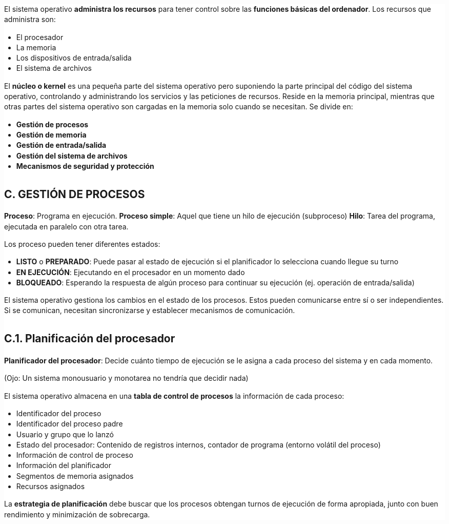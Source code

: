 El sistema operativo **administra los recursos** para tener control sobre las **funciones básicas del ordenador**.  Los recursos que administra son:
- El procesador
- La memoria
- Los dispositivos de entrada/salida
- El sistema de archivos

El **núcleo o kernel** es una pequeña parte del sistema operativo pero suponiendo la parte principal del código del sistema operativo, controlando y administrando los servicios y las peticiones de recursos. Reside en la memoria principal, mientras que otras partes del sistema operativo son cargadas en la memoria solo cuando se necesitan. Se divide en:
- **Gestión de procesos**
- **Gestión de memoria**
- **Gestión de entrada/salida**
- **Gestión del sistema de archivos**
- **Mecanismos de seguridad y protección**
## C. GESTIÓN DE PROCESOS

**Proceso**: Programa en ejecución.
**Proceso simple**: Aquel que tiene un hilo de ejecución (subproceso)
**Hilo**: Tarea del programa, ejecutada en paralelo con otra tarea. 

Los proceso pueden tener diferentes estados:
- **LISTO** o **PREPARADO**: Puede pasar al estado de ejecución si el planificador lo selecciona cuando llegue su turno
- **EN EJECUCIÓN**: Ejecutando en el procesador en un momento dado
- **BLOQUEADO**: Esperando la respuesta de algún proceso para continuar su ejecución (ej. operación de entrada/salida)

El sistema operativo gestiona los cambios en el estado de los procesos.
Estos pueden comunicarse entre sí o ser independientes. Si se comunican, necesitan sincronizarse  y establecer mecanismos de comunicación.
## C.1. Planificación del procesador

**Planificador del procesador**: Decide cuánto tiempo de ejecución se le asigna a cada proceso del sistema y en cada momento.

(Ojo: Un sistema monousuario y monotarea no tendría que decidir nada)

El sistema operativo almacena en una **tabla de control de procesos** la información de cada proceso:
- Identificador del proceso
- Identificador del proceso padre
- Usuario y grupo que lo lanzó
- Estado del procesador: Contenido de registros internos, contador de programa (entorno volátil del proceso)
- Información de control de proceso
- Información del planificador
- Segmentos de memoria asignados
- Recursos asignados

La **estrategia de planificación** debe buscar que los procesos obtengan turnos de ejecución de forma apropiada, junto con buen rendimiento y minimización de sobrecarga.
